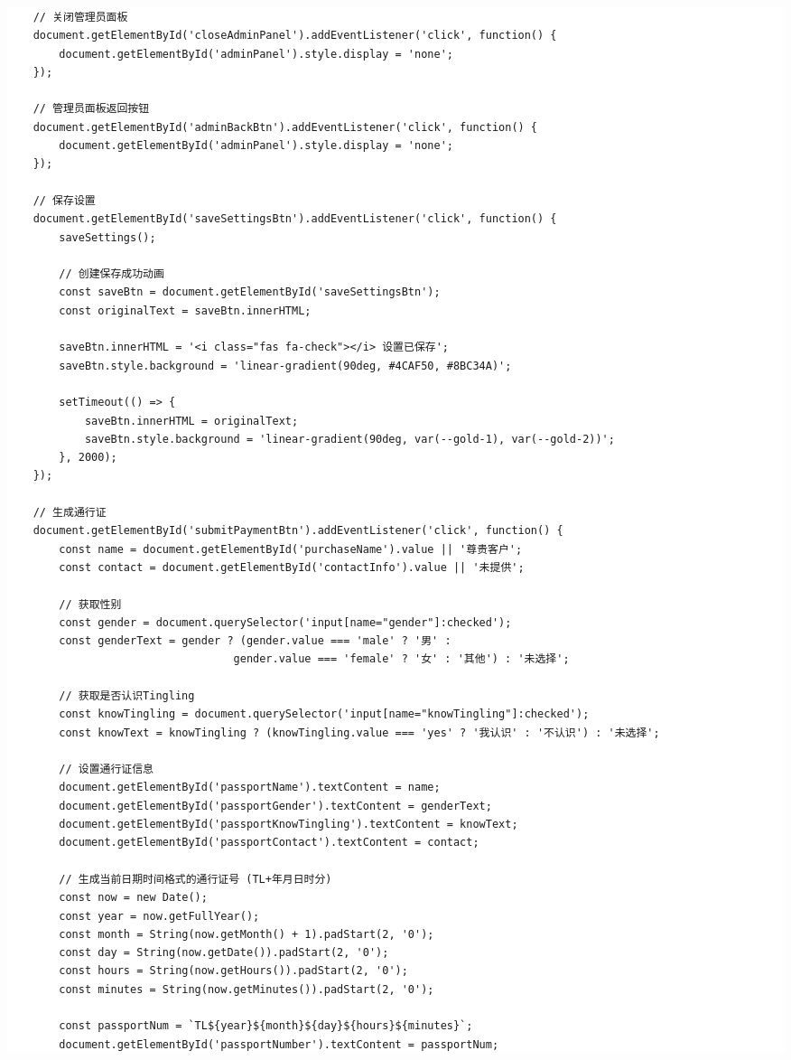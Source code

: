         // 关闭管理员面板
        document.getElementById('closeAdminPanel').addEventListener('click', function() {
            document.getElementById('adminPanel').style.display = 'none';
        });

        // 管理员面板返回按钮
        document.getElementById('adminBackBtn').addEventListener('click', function() {
            document.getElementById('adminPanel').style.display = 'none';
        });

        // 保存设置
        document.getElementById('saveSettingsBtn').addEventListener('click', function() {
            saveSettings();
            
            // 创建保存成功动画
            const saveBtn = document.getElementById('saveSettingsBtn');
            const originalText = saveBtn.innerHTML;
            
            saveBtn.innerHTML = '<i class="fas fa-check"></i> 设置已保存';
            saveBtn.style.background = 'linear-gradient(90deg, #4CAF50, #8BC34A)';
            
            setTimeout(() => {
                saveBtn.innerHTML = originalText;
                saveBtn.style.background = 'linear-gradient(90deg, var(--gold-1), var(--gold-2))';
            }, 2000);
        });
        
        // 生成通行证
        document.getElementById('submitPaymentBtn').addEventListener('click', function() {
            const name = document.getElementById('purchaseName').value || '尊贵客户';
            const contact = document.getElementById('contactInfo').value || '未提供';
            
            // 获取性别
            const gender = document.querySelector('input[name="gender"]:checked');
            const genderText = gender ? (gender.value === 'male' ? '男' : 
                                       gender.value === 'female' ? '女' : '其他') : '未选择';
            
            // 获取是否认识Tingling
            const knowTingling = document.querySelector('input[name="knowTingling"]:checked');
            const knowText = knowTingling ? (knowTingling.value === 'yes' ? '我认识' : '不认识') : '未选择';
            
            // 设置通行证信息
            document.getElementById('passportName').textContent = name;
            document.getElementById('passportGender').textContent = genderText;
            document.getElementById('passportKnowTingling').textContent = knowText;
            document.getElementById('passportContact').textContent = contact;
            
            // 生成当前日期时间格式的通行证号 (TL+年月日时分)
            const now = new Date();
            const year = now.getFullYear();
            const month = String(now.getMonth() + 1).padStart(2, '0');
            const day = String(now.getDate()).padStart(2, '0');
            const hours = String(now.getHours()).padStart(2, '0');
            const minutes = String(now.getMinutes()).padStart(2, '0');
            
            const passportNum = `TL${year}${month}${day}${hours}${minutes}`;
            document.getElementById('passportNumber').textContent = passportNum;
            